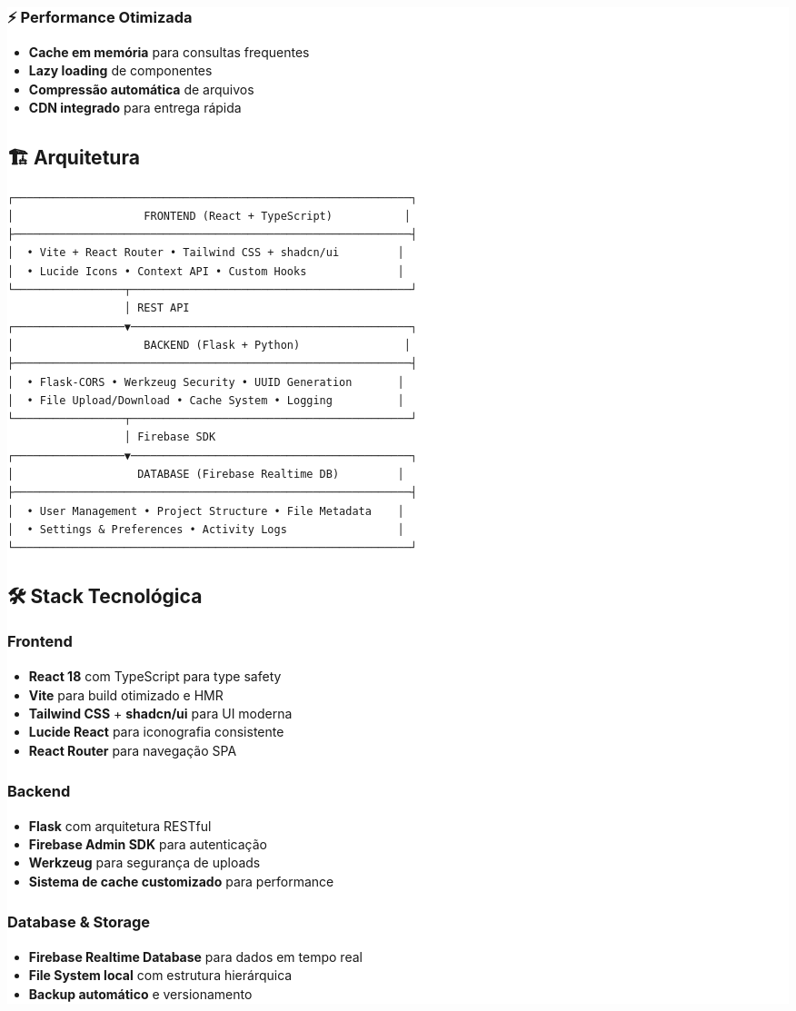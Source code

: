 ### ⚡ **Performance Otimizada**
- **Cache em memória** para consultas frequentes
- **Lazy loading** de componentes
- **Compressão automática** de arquivos
- **CDN integrado** para entrega rápida

## 🏗️ Arquitetura

```
┌─────────────────────────────────────────────────────────────┐
│                    FRONTEND (React + TypeScript)           │
├─────────────────────────────────────────────────────────────┤
│  • Vite + React Router • Tailwind CSS + shadcn/ui         │
│  • Lucide Icons • Context API • Custom Hooks              │
└─────────────────┬───────────────────────────────────────────┘
                  │ REST API
┌─────────────────▼───────────────────────────────────────────┐
│                    BACKEND (Flask + Python)                │
├─────────────────────────────────────────────────────────────┤
│  • Flask-CORS • Werkzeug Security • UUID Generation       │
│  • File Upload/Download • Cache System • Logging          │
└─────────────────┬───────────────────────────────────────────┘
                  │ Firebase SDK
┌─────────────────▼───────────────────────────────────────────┐
│                   DATABASE (Firebase Realtime DB)         │
├─────────────────────────────────────────────────────────────┤
│  • User Management • Project Structure • File Metadata    │
│  • Settings & Preferences • Activity Logs                 │
└─────────────────────────────────────────────────────────────┘
```

## 🛠️ Stack Tecnológica

### **Frontend**
- **React 18** com TypeScript para type safety
- **Vite** para build otimizado e HMR
- **Tailwind CSS** + **shadcn/ui** para UI moderna
- **Lucide React** para iconografia consistente
- **React Router** para navegação SPA

### **Backend**
- **Flask** com arquitetura RESTful
- **Firebase Admin SDK** para autenticação
- **Werkzeug** para segurança de uploads
- **Sistema de cache customizado** para performance

### **Database & Storage**
- **Firebase Realtime Database** para dados em tempo real
- **File System local** com estrutura hierárquica
- **Backup automático** e versionamento
